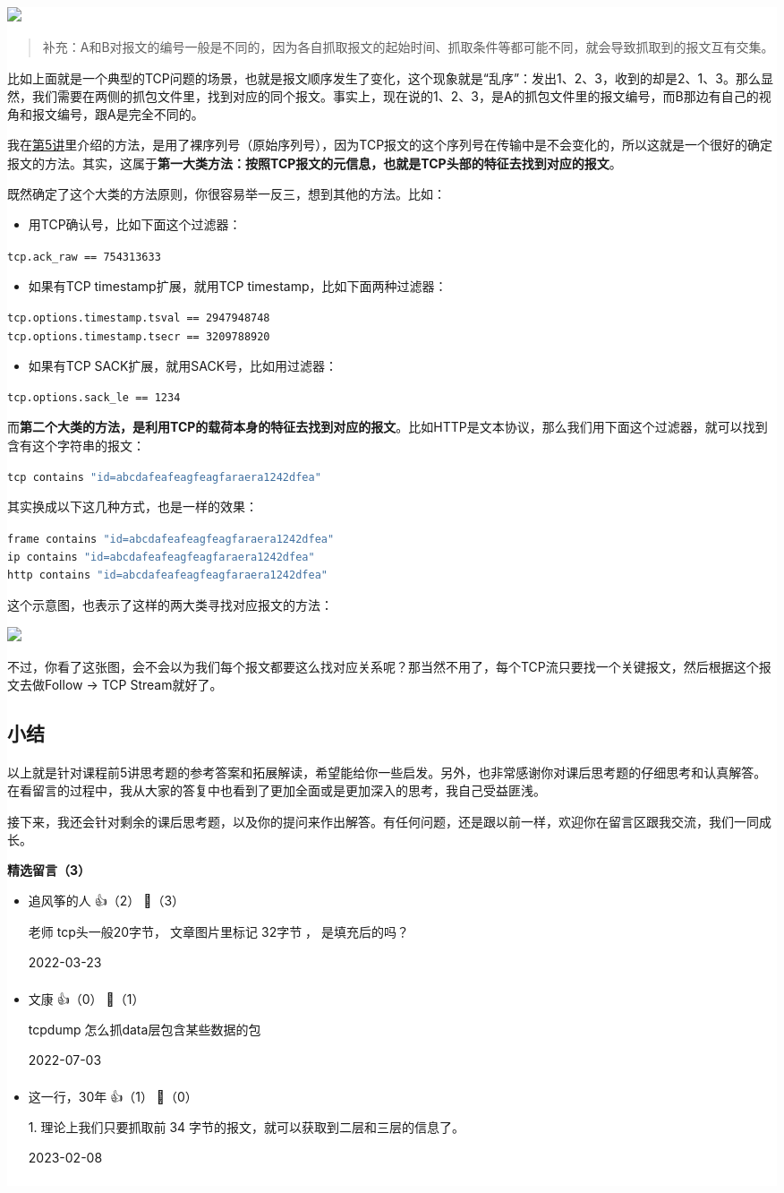 ![](https://static001.geekbang.org/resource/image/d7/e8/d75d0d7acd0654648d39f00d8b027ee8.jpg?wh=2000x894)

> 补充：A和B对报文的编号一般是不同的，因为各自抓取报文的起始时间、抓取条件等都可能不同，就会导致抓取到的报文互有交集。

比如上面就是一个典型的TCP问题的场景，也就是报文顺序发生了变化，这个现象就是“乱序”：发出1、2、3，收到的却是2、1、3。那么显然，我们需要在两侧的抓包文件里，找到对应的同个报文。事实上，现在说的1、2、3，是A的抓包文件里的报文编号，而B那边有自己的视角和报文编号，跟A是完全不同的。

我在[第5讲](https://time.geekbang.org/column/article/481042)里介绍的方法，是用了裸序列号（原始序列号），因为TCP报文的这个序列号在传输中是不会变化的，所以这就是一个很好的确定报文的方法。其实，这属于**第一大类方法：按照TCP报文的元信息，也就是TCP头部的特征去找到对应的报文**。

既然确定了这个大类的方法原则，你很容易举一反三，想到其他的方法。比如：

- 用TCP确认号，比如下面这个过滤器：

```bash
tcp.ack_raw == 754313633
```

- 如果有TCP timestamp扩展，就用TCP timestamp，比如下面两种过滤器：

```bash
tcp.options.timestamp.tsval == 2947948748
tcp.options.timestamp.tsecr == 3209788920
```

- 如果有TCP SACK扩展，就用SACK号，比如用过滤器：

```bash
tcp.options.sack_le == 1234
```

而**第二个大类的方法，是利用TCP的载荷本身的特征去找到对应的报文**。比如HTTP是文本协议，那么我们用下面这个过滤器，就可以找到含有这个字符串的报文：

```bash
tcp contains "id=abcdafeafeagfeagfaraera1242dfea"
```

其实换成以下这几种方式，也是一样的效果：

```bash
frame contains "id=abcdafeafeagfeagfaraera1242dfea"
ip contains "id=abcdafeafeagfeagfaraera1242dfea"
http contains "id=abcdafeafeagfeagfaraera1242dfea"
```

这个示意图，也表示了这样的两大类寻找对应报文的方法：

![](https://static001.geekbang.org/resource/image/50/25/502a6786f47a81306b62c60f883f8525.jpg?wh=2000x1125)

不过，你看了这张图，会不会以为我们每个报文都要这么找对应关系呢？那当然不用了，每个TCP流只要找一个关键报文，然后根据这个报文去做Follow -&gt; TCP Stream就好了。

## 小结

以上就是针对课程前5讲思考题的参考答案和拓展解读，希望能给你一些启发。另外，也非常感谢你对课后思考题的仔细思考和认真解答。在看留言的过程中，我从大家的答复中也看到了更加全面或是更加深入的思考，我自己受益匪浅。

接下来，我还会针对剩余的课后思考题，以及你的提问来作出解答。有任何问题，还是跟以前一样，欢迎你在留言区跟我交流，我们一同成长。
<div><strong>精选留言（3）</strong></div><ul>
<li><span>追风筝的人</span> 👍（2） 💬（3）<p>老师 tcp头一般20字节， 文章图片里标记 32字节 ， 是填充后的吗？</p>2022-03-23</li><br/><li><span>文康</span> 👍（0） 💬（1）<p>tcpdump 怎么抓data层包含某些数据的包</p>2022-07-03</li><br/><li><span>这一行，30年</span> 👍（1） 💬（0）<p>1. 理论上我们只要抓取前 34 字节的报文，就可以获取到二层和三层的信息了。</p>2023-02-08</li><br/>
</ul>